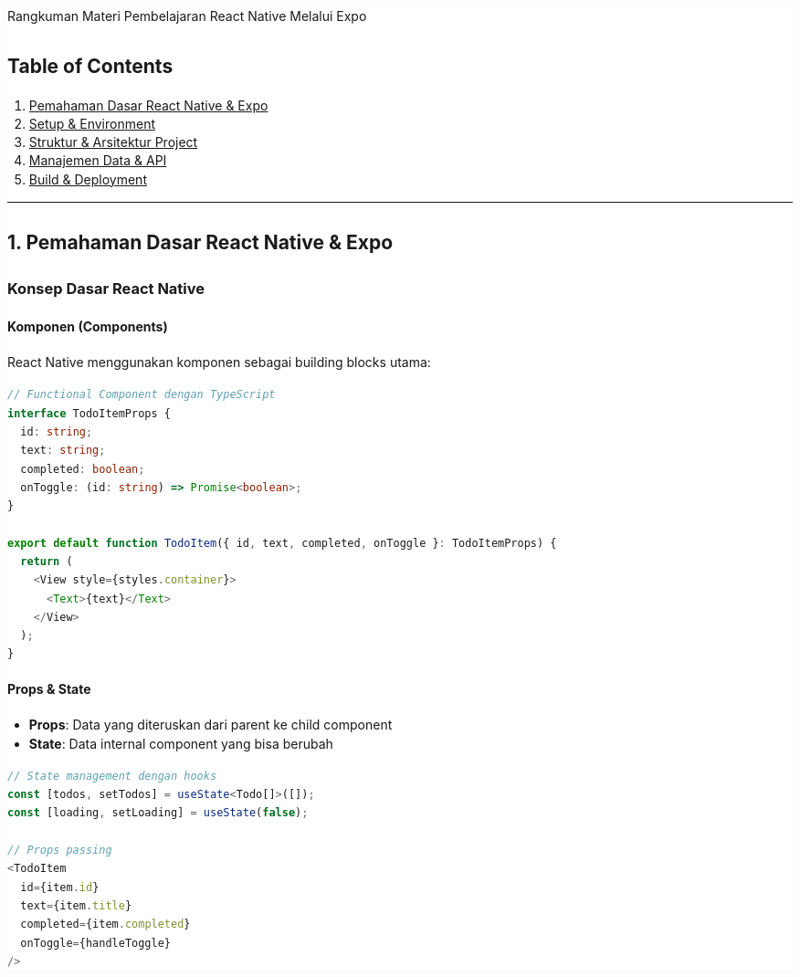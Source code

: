 Rangkuman Materi Pembelajaran React Native Melalui Expo

## Table of Contents

1. [Pemahaman Dasar React Native & Expo](#1-pemahaman-dasar-react-native--expo)
2. [Setup & Environment](#2-setup--environment)
3. [Struktur & Arsitektur Project](#3-struktur--arsitektur-project)
4. [Manajemen Data & API](#4-manajemen-data--api)
5. [Build & Deployment](#5-build--deployment)

---

## 1. Pemahaman Dasar React Native & Expo

### Konsep Dasar React Native

#### **Komponen (Components)**
React Native menggunakan komponen sebagai building blocks utama:

```typescript
// Functional Component dengan TypeScript
interface TodoItemProps {
  id: string;
  text: string;
  completed: boolean;
  onToggle: (id: string) => Promise<boolean>;
}

export default function TodoItem({ id, text, completed, onToggle }: TodoItemProps) {
  return (
    <View style={styles.container}>
      <Text>{text}</Text>
    </View>
  );
}
```

#### **Props & State**
- **Props**: Data yang diteruskan dari parent ke child component
- **State**: Data internal component yang bisa berubah

```typescript
// State management dengan hooks
const [todos, setTodos] = useState<Todo[]>([]);
const [loading, setLoading] = useState(false);

// Props passing
<TodoItem 
  id={item.id}
  text={item.title}
  completed={item.completed}
  onToggle={handleToggle}
/>
```
